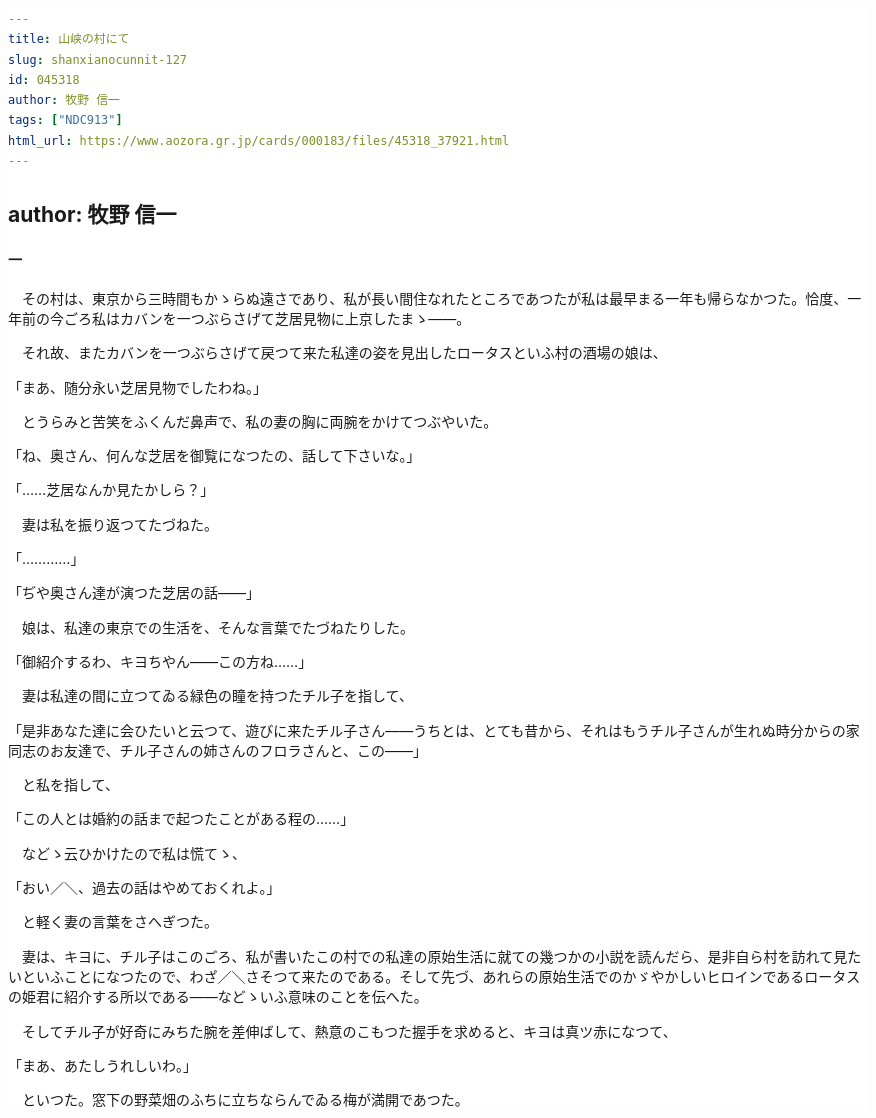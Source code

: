 ```yaml
---
title: 山峡の村にて
slug: shanxianocunnit-127
id: 045318
author: 牧野 信一
tags: ["NDC913"]
html_url: https://www.aozora.gr.jp/cards/000183/files/45318_37921.html
---
```


## author: 牧野 信一

#### 一




　その村は、東京から三時間もかゝらぬ遠さであり、私が長い間住なれたところであつたが私は最早まる一年も帰らなかつた。恰度、一年前の今ごろ私はカバンを一つぶらさげて芝居見物に上京したまゝ――。

　それ故、またカバンを一つぶらさげて戻つて来た私達の姿を見出したロータスといふ村の酒場の娘は、

「まあ、随分永い芝居見物でしたわね。」

　とうらみと苦笑をふくんだ鼻声で、私の妻の胸に両腕をかけてつぶやいた。

「ね、奥さん、何んな芝居を御覧になつたの、話して下さいな。」

「……芝居なんか見たかしら？」

　妻は私を振り返つてたづねた。

「…………」

「ぢや奥さん達が演つた芝居の話――」

　娘は、私達の東京での生活を、そんな言葉でたづねたりした。

「御紹介するわ、キヨちやん――この方ね……」

　妻は私達の間に立つてゐる緑色の瞳を持つたチル子を指して、

「是非あなた達に会ひたいと云つて、遊びに来たチル子さん――うちとは、とても昔から、それはもうチル子さんが生れぬ時分からの家同志のお友達で、チル子さんの姉さんのフロラさんと、この――」

　と私を指して、

「この人とは婚約の話まで起つたことがある程の……」

　などゝ云ひかけたので私は慌てゝ、

「おい／＼、過去の話はやめておくれよ。」

　と軽く妻の言葉をさへぎつた。

　妻は、キヨに、チル子はこのごろ、私が書いたこの村での私達の原始生活に就ての幾つかの小説を読んだら、是非自ら村を訪れて見たいといふことになつたので、わざ／＼さそつて来たのである。そして先づ、あれらの原始生活でのかゞやかしいヒロインであるロータスの姫君に紹介する所以である――などゝいふ意味のことを伝へた。

　そしてチル子が好奇にみちた腕を差伸ばして、熱意のこもつた握手を求めると、キヨは真ツ赤になつて、

「まあ、あたしうれしいわ。」

　といつた。窓下の野菜畑のふちに立ちならんでゐる梅が満開であつた。
